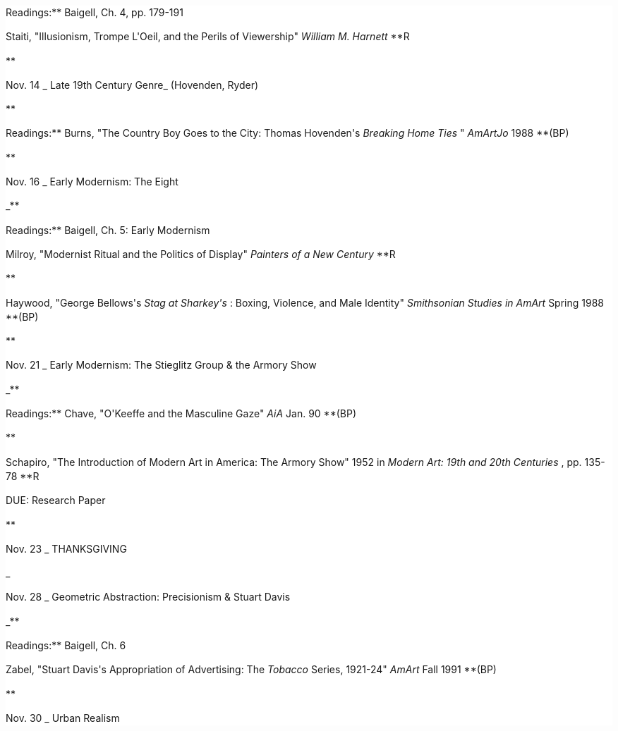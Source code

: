 Readings:** Baigell, Ch. 4, pp. 179-191

Staiti, "Illusionism, Trompe L'Oeil, and the Perils of Viewership" _William M.
Harnett_ **R

**

Nov. 14 _ Late 19th Century Genre_ (Hovenden, Ryder)

**

Readings:** Burns, "The Country Boy Goes to the City: Thomas Hovenden's
_Breaking Home Ties_ " _AmArtJo_ 1988 **(BP)

**

Nov. 16 _ Early Modernism: The Eight

_**

Readings:** Baigell, Ch. 5: Early Modernism

Milroy, "Modernist Ritual and the Politics of Display" _Painters of a New
Century_ **R

**

Haywood, "George Bellows's _Stag at Sharkey's_ : Boxing, Violence, and Male
Identity" _Smithsonian Studies in AmArt_ Spring 1988 **(BP)

**

Nov. 21 _ Early Modernism: The Stieglitz Group & the Armory Show

_**

Readings:** Chave, "O'Keeffe and the Masculine Gaze" _AiA_ Jan. 90 **(BP)

**

Schapiro, "The Introduction of Modern Art in America: The Armory Show" 1952 in
_Modern Art: 19th and 20th Centuries_ , pp. 135-78 **R

DUE: Research Paper

**

Nov. 23 _ THANKSGIVING

_

Nov. 28 _ Geometric Abstraction: Precisionism & Stuart Davis

_**

Readings:** Baigell, Ch. 6

Zabel, "Stuart Davis's Appropriation of Advertising: The _Tobacco_ Series,
1921-24" _AmArt_ Fall 1991 **(BP)

**

Nov. 30 _ Urban Realism
